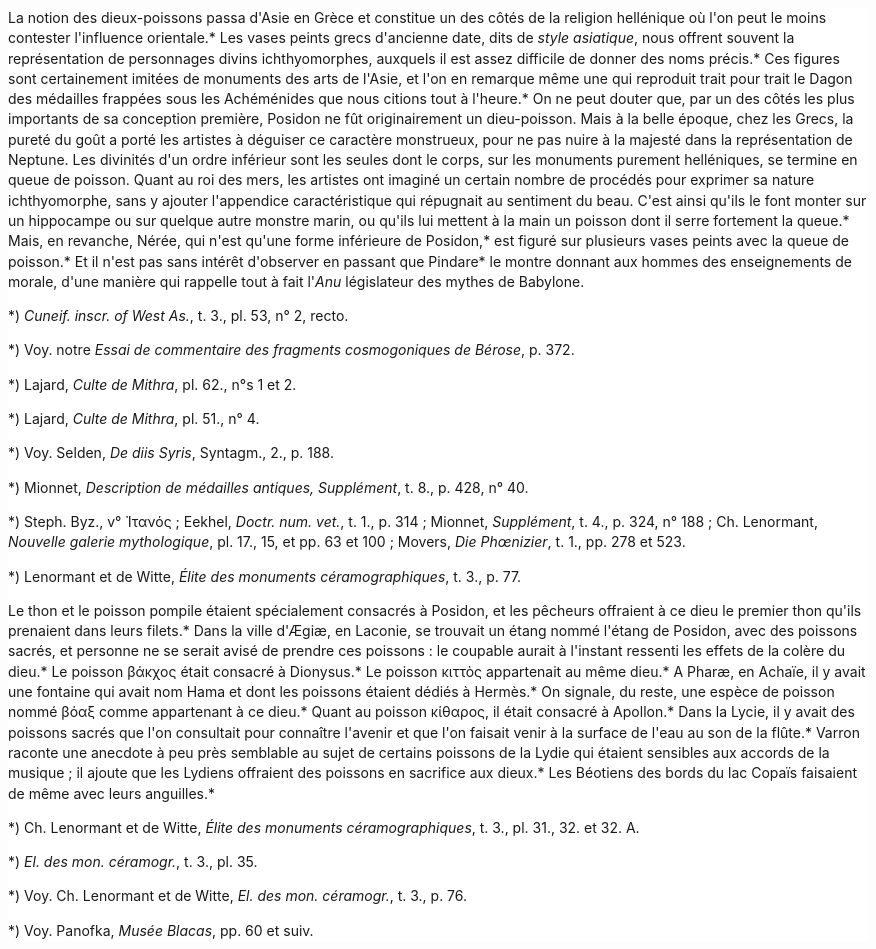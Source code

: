 La notion des dieux-poissons passa d'Asie en Grèce et constitue un des côtés de la religion hellénique où l'on peut le moins contester l'influence orientale.* Les vases peints grecs d'ancienne date, dits de _style asiatique_, nous offrent souvent la représentation de personnages divins ichthyomorphes, auxquels il est assez difficile de donner des noms précis.* Ces figures sont certainement imitées de monuments des arts de l'Asie, et l'on en remarque même une qui reproduit trait pour trait le Dagon des médailles frappées sous les Achéménides que nous citions tout à l'heure.* On ne peut douter que, par un des côtés les plus importants de sa conception première, Posidon ne fût originairement un dieu-poisson. Mais à la belle époque, chez les Grecs, la pureté du goût a porté les artistes à déguiser ce caractère monstrueux, pour ne pas nuire à la majesté dans la représentation de Neptune. Les divinités d'un ordre inférieur sont les seules dont le corps, sur les monuments purement helléniques, se termine en queue de poisson. Quant au roi des mers, les artistes ont imaginé un certain nombre de procédés pour exprimer sa nature ichthyomorphe, sans y ajouter l'appendice caractéristique qui répugnait au sentiment du beau. C'est ainsi qu'ils le font monter sur un hippocampe ou sur quelque autre monstre marin, ou qu'ils lui mettent à la main un poisson dont il serre fortement la queue.* Mais, en revanche, Nérée, qui n'est qu'une forme inférieure de Posidon,* est figuré sur plusieurs vases peints avec la queue de poisson.* Et il n'est pas sans intérêt d'observer en passant que Pindare* le montre donnant aux hommes des enseignements de morale, d'une manière qui rappelle tout à fait l'_Anu_ législateur des mythes de Babylone.

*) _Cuneif. inscr. of West As._, t. 3., pl. 53, n° 2, recto.

*) Voy. notre _Essai de commentaire des fragments cosmogoniques de Bérose_, p. 372.

*) Lajard, _Culte de Mithra_, pl. 62., n°s 1 et 2.

*) Lajard, _Culte de Mithra_, pl. 51., n° 4.

*) Voy. Selden, _De diis Syris_, Syntagm., 2., p. 188.

*) Mionnet, _Description de médailles antiques, Supplément_, t. 8., p. 428, n° 40.

*) Steph. Byz., v° Ἰτανός ; Eekhel, _Doctr. num. vet._, t. 1., p. 314 ; Mionnet, _Supplément_, t. 4., p. 324, n° 188 ; Ch. Lenormant, _Nouvelle galerie mythologique_, pl. 17., 15, et pp. 63 et 100 ; Movers, _Die Phœnizier_, t. 1., pp. 278 et 523.

*) Lenormant et de Witte, _Élite des monuments céramographiques_, t. 3., p. 77.

Le thon et le poisson pompile étaient spécialement consacrés à Posidon, et les pêcheurs offraient à ce dieu le premier thon qu'ils prenaient dans leurs filets.* Dans la ville d'Ægiæ, en Laconie, se trouvait un étang nommé l'étang de Posidon, avec des poissons sacrés, et personne ne se serait avisé de prendre ces poissons : le coupable aurait à l'instant ressenti les effets de la colère du dieu.* Le poisson βάκχος était consacré à Dionysus.* Le poisson κιττὸς appartenait au même dieu.* A Pharæ, en Achaïe, il y avait une fontaine qui avait nom Hama et dont les poissons étaient dédiés à Hermès.* On signale, du reste, une espèce de poisson nommé βόαξ comme appartenant à ce dieu.* Quant au poisson κίθαρος, il était consacré à Apollon.* Dans la Lycie, il y avait des poissons sacrés que l'on consultait pour connaître l'avenir et que l'on faisait venir à la surface de l'eau au son de la flûte.* Varron raconte une anecdote à peu près semblable au sujet de certains poissons de la Lydie qui étaient sensibles aux accords de la musique ; il ajoute que les Lydiens offraient des poissons en sacrifice aux dieux.* Les Béotiens des bords du lac Copaïs faisaient de même avec leurs anguilles.*

*) Ch. Lenormant et de Witte, _Élite des monuments céramographiques_, t. 3., pl. 31., 32. et 32. A.

*) _El. des mon. céramogr._, t. 3., pl. 35.

*) Voy. Ch. Lenormant et de Witte, _El. des mon. céramogr._, t. 3., p. 76.

*) Voy. Panofka, _Musée Blacas_, pp. 60 et suiv.
